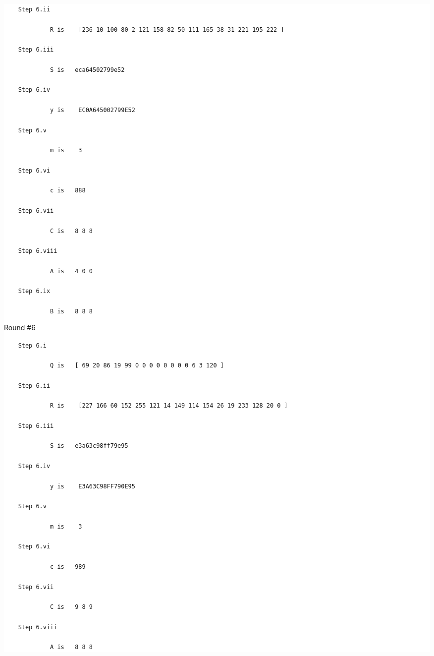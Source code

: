         Step 6.ii

                 R is    [236 10 100 80 2 121 158 82 50 111 165 38 31 221 195 222 ]

        Step 6.iii

                 S is   eca64502799e52

        Step 6.iv

                 y is    EC0A645002799E52

        Step 6.v

                 m is    3

        Step 6.vi

                 c is   888

        Step 6.vii

                 C is   8 8 8

        Step 6.viii

                 A is   4 0 0

        Step 6.ix

                 B is   8 8 8


Round #6

        Step 6.i

                 Q is   [ 69 20 86 19 99 0 0 0 0 0 0 0 0 6 3 120 ]

        Step 6.ii

                 R is    [227 166 60 152 255 121 14 149 114 154 26 19 233 128 20 0 ]

        Step 6.iii

                 S is   e3a63c98ff79e95

        Step 6.iv

                 y is    E3A63C98FF790E95

        Step 6.v

                 m is    3

        Step 6.vi

                 c is   989

        Step 6.vii

                 C is   9 8 9

        Step 6.viii

                 A is   8 8 8
